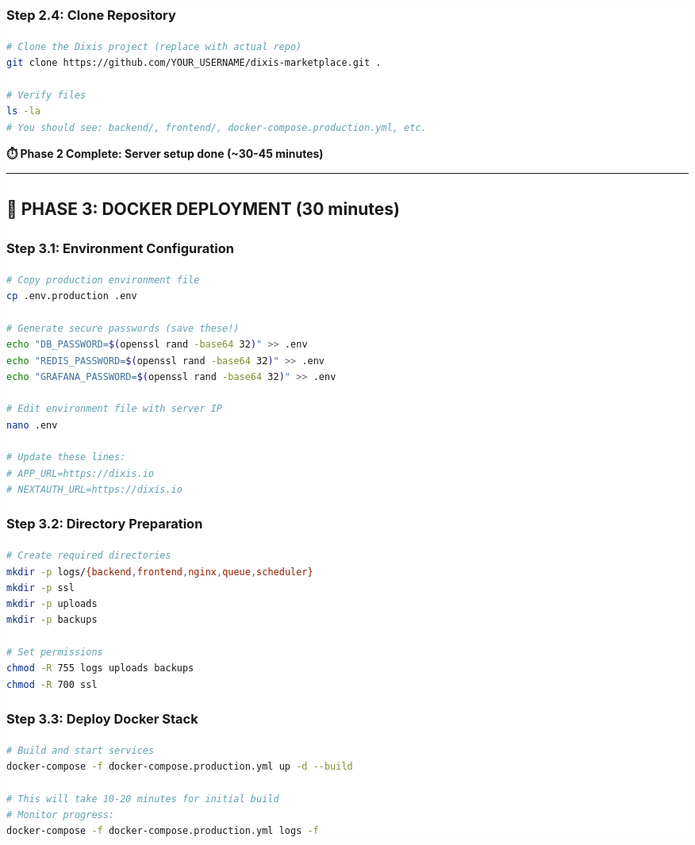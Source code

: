 ### **Step 2.4: Clone Repository**
```bash
# Clone the Dixis project (replace with actual repo)
git clone https://github.com/YOUR_USERNAME/dixis-marketplace.git .

# Verify files
ls -la
# You should see: backend/, frontend/, docker-compose.production.yml, etc.
```

**⏱️ Phase 2 Complete: Server setup done (~30-45 minutes)**

---

## 🐳 **PHASE 3: DOCKER DEPLOYMENT** (30 minutes)

### **Step 3.1: Environment Configuration**
```bash
# Copy production environment file
cp .env.production .env

# Generate secure passwords (save these!)
echo "DB_PASSWORD=$(openssl rand -base64 32)" >> .env
echo "REDIS_PASSWORD=$(openssl rand -base64 32)" >> .env
echo "GRAFANA_PASSWORD=$(openssl rand -base64 32)" >> .env

# Edit environment file with server IP
nano .env

# Update these lines:
# APP_URL=https://dixis.io
# NEXTAUTH_URL=https://dixis.io
```

### **Step 3.2: Directory Preparation**
```bash
# Create required directories
mkdir -p logs/{backend,frontend,nginx,queue,scheduler}
mkdir -p ssl
mkdir -p uploads
mkdir -p backups

# Set permissions
chmod -R 755 logs uploads backups
chmod -R 700 ssl
```

### **Step 3.3: Deploy Docker Stack**
```bash
# Build and start services
docker-compose -f docker-compose.production.yml up -d --build

# This will take 10-20 minutes for initial build
# Monitor progress:
docker-compose -f docker-compose.production.yml logs -f
```
